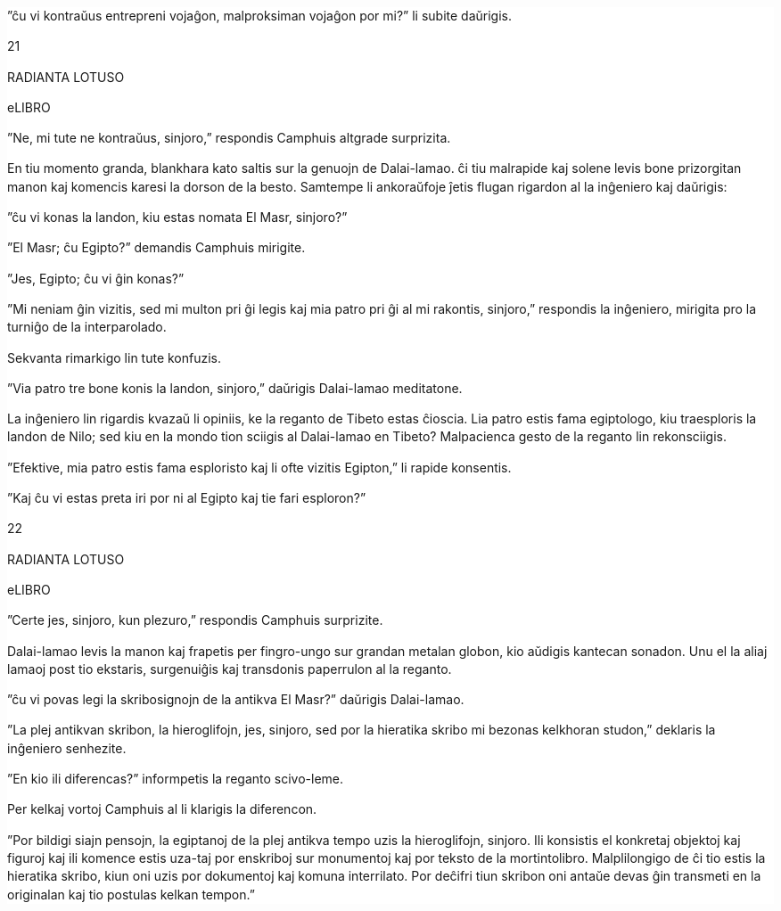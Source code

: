 ”ĉu vi kontraŭus entrepreni vojaĝon, malproksiman vojaĝon por mi?” li subite daŭrigis. 

21

RADIANTA LOTUSO

eLIBRO

”Ne, mi tute ne kontraŭus, sinjoro,” respondis Camphuis altgrade surprizita. 

En tiu momento granda, blankhara kato saltis sur la genuojn de Dalai-lamao. ĉi tiu malrapide kaj solene levis bone prizorgitan manon kaj komencis karesi la dorson de la besto. Samtempe li ankoraŭfoje ĵetis flugan rigardon al la inĝeniero kaj daŭrigis:

”ĉu vi konas la landon, kiu estas nomata El Masr, sinjoro?” 

”El Masr; ĉu Egipto?” demandis Camphuis mirigite. 

”Jes, Egipto; ĉu vi ĝin konas?” 

”Mi neniam ĝin vizitis, sed mi multon pri ĝi legis kaj mia patro pri ĝi al mi rakontis, sinjoro,” respondis la inĝeniero, mirigita pro la turniĝo de la interparolado. 

Sekvanta rimarkigo lin tute konfuzis. 

”Via patro tre bone konis la landon, sinjoro,” daŭrigis Dalai-lamao meditatone. 

La inĝeniero lin rigardis kvazaŭ li opiniis, ke la reganto de Tibeto estas ĉioscia. Lia patro estis fama egiptologo, kiu traesploris la landon de Nilo; sed kiu en la mondo tion sciigis al Dalai-lamao en Tibeto? Malpacienca gesto de la reganto lin rekonsciigis. 

”Efektive, mia patro estis fama esploristo kaj li ofte vizitis Egipton,” li rapide konsentis. 

”Kaj ĉu vi estas preta iri por ni al Egipto kaj tie fari esploron?” 

22

RADIANTA LOTUSO

eLIBRO

”Certe jes, sinjoro, kun plezuro,” respondis Camphuis surprizite. 

Dalai-lamao levis la manon kaj frapetis per fingro-ungo sur grandan metalan globon, kio aŭdigis kantecan sonadon. Unu el la aliaj lamaoj post tio ekstaris, surgenuiĝis kaj transdonis paperrulon al la reganto. 

”ĉu vi povas legi la skribosignojn de la antikva El Masr?” daŭrigis Dalai-lamao. 

”La plej antikvan skribon, la hieroglifojn, jes, sinjoro, sed por la hieratika skribo mi bezonas kelkhoran studon,” deklaris la inĝeniero senhezite. 

”En kio ili diferencas?” informpetis la reganto scivo-leme. 

Per kelkaj vortoj Camphuis al li klarigis la diferencon. 

”Por bildigi siajn pensojn, la egiptanoj de la plej antikva tempo uzis la hieroglifojn, sinjoro. Ili konsistis el konkretaj objektoj kaj figuroj kaj ili komence estis uza-taj por enskriboj sur monumentoj kaj por teksto de la mortintolibro. Malplilongigo de ĉi tio estis la hieratika skribo, kiun oni uzis por dokumentoj kaj komuna interrilato. Por deĉifri tiun skribon oni antaŭe devas ĝin transmeti en la originalan kaj tio postulas kelkan tempon.” 
